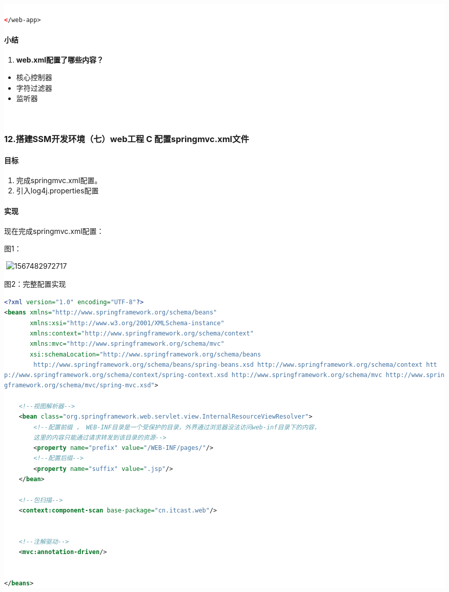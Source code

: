 ```xml

</web-app>
```

#### 小结

1. **web.xml配置了哪些内容？** 

- 核心控制器
- 字符过滤器
- 监听器



​         

### 12.搭建SSM开发环境（七）web工程 C 配置springmvc.xml文件

#### 目标

1. 完成springmvc.xml配置。
2. 引入log4j.properties配置

#### 实现

现在完成springmvc.xml配置：

图1：

&nbsp;![1567482972717](SaaS-Export-01.assets/1567482972717.png)

图2：完整配置实现

```xml
<?xml version="1.0" encoding="UTF-8"?>
<beans xmlns="http://www.springframework.org/schema/beans"
       xmlns:xsi="http://www.w3.org/2001/XMLSchema-instance"
       xmlns:context="http://www.springframework.org/schema/context"
       xmlns:mvc="http://www.springframework.org/schema/mvc"
       xsi:schemaLocation="http://www.springframework.org/schema/beans
        http://www.springframework.org/schema/beans/spring-beans.xsd http://www.springframework.org/schema/context http://www.springframework.org/schema/context/spring-context.xsd http://www.springframework.org/schema/mvc http://www.springframework.org/schema/mvc/spring-mvc.xsd">

    <!--视图解析器-->
    <bean class="org.springframework.web.servlet.view.InternalResourceViewResolver">
        <!--配置前缀 ， WEB-INF目录是一个受保护的目录，外界通过浏览器没法访问web-inf目录下的内容，
        这里的内容只能通过请求转发到该目录的资源-->
        <property name="prefix" value="/WEB-INF/pages/"/>
        <!--配置后缀-->
        <property name="suffix" value=".jsp"/>
    </bean>

    <!--包扫描-->
    <context:component-scan base-package="cn.itcast.web"/>


    <!--注解驱动-->
    <mvc:annotation-driven/>


</beans>
```
